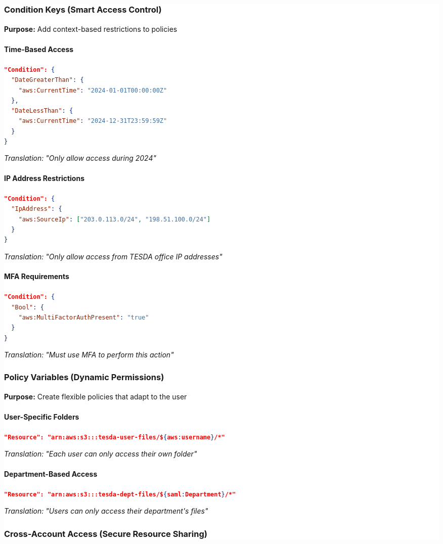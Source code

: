 ### Condition Keys (Smart Access Control)

**Purpose:** Add context-based restrictions to policies

#### Time-Based Access
```json
"Condition": {
  "DateGreaterThan": {
    "aws:CurrentTime": "2024-01-01T00:00:00Z"
  },
  "DateLessThan": {
    "aws:CurrentTime": "2024-12-31T23:59:59Z"
  }
}
```
*Translation: "Only allow access during 2024"*

#### IP Address Restrictions
```json
"Condition": {
  "IpAddress": {
    "aws:SourceIp": ["203.0.113.0/24", "198.51.100.0/24"]
  }
}
```
*Translation: "Only allow access from TESDA office IP addresses"*

#### MFA Requirements
```json
"Condition": {
  "Bool": {
    "aws:MultiFactorAuthPresent": "true"
  }
}
```
*Translation: "Must use MFA to perform this action"*

### Policy Variables (Dynamic Permissions)

**Purpose:** Create flexible policies that adapt to the user

#### User-Specific Folders
```json
"Resource": "arn:aws:s3:::tesda-user-files/${aws:username}/*"
```
*Translation: "Each user can only access their own folder"*

#### Department-Based Access
```json
"Resource": "arn:aws:s3:::tesda-dept-files/${saml:Department}/*"
```
*Translation: "Users can only access their department's files"*

### Cross-Account Access (Secure Resource Sharing)
